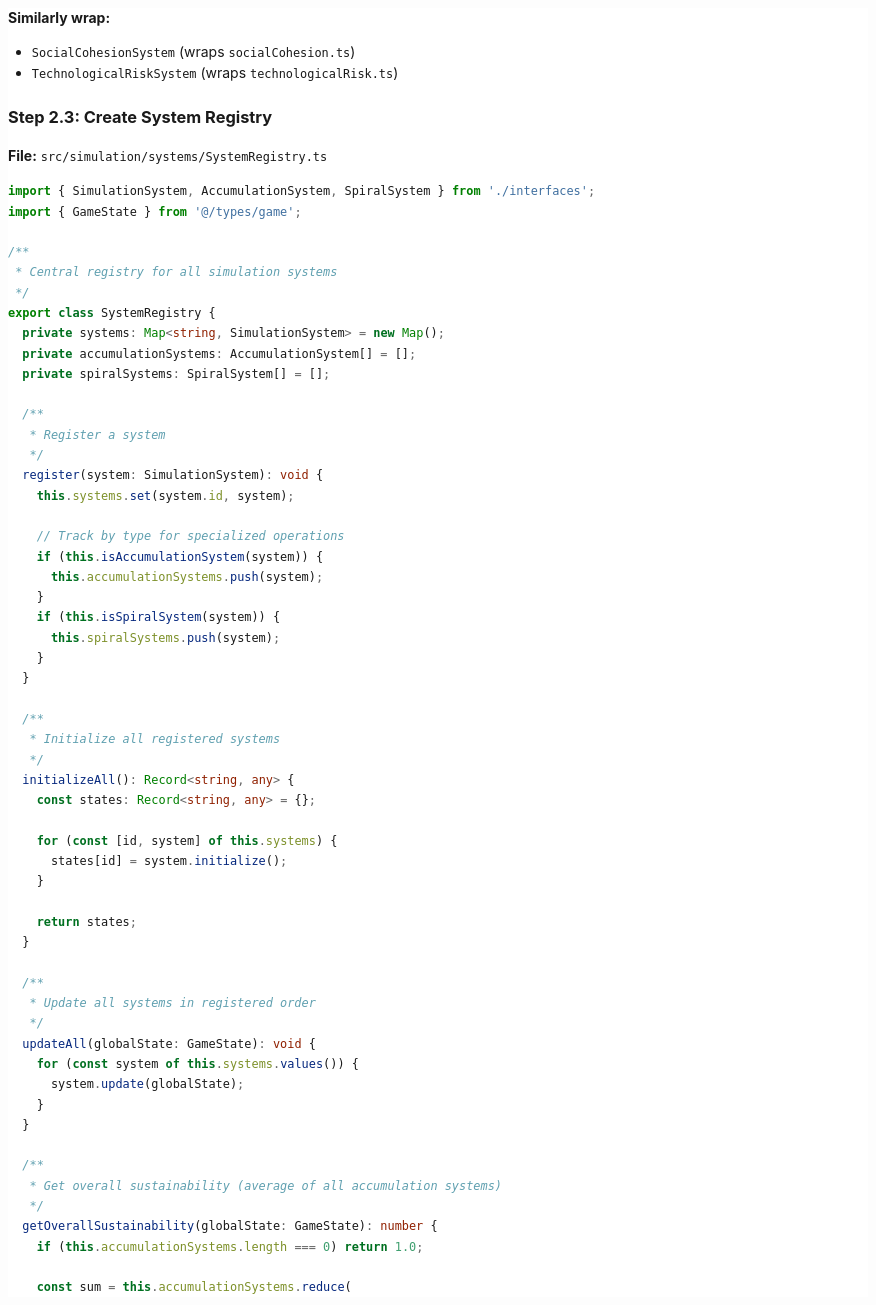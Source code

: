 **Similarly wrap:**
- `SocialCohesionSystem` (wraps `socialCohesion.ts`)
- `TechnologicalRiskSystem` (wraps `technologicalRisk.ts`)

### Step 2.3: Create System Registry

**File:** `src/simulation/systems/SystemRegistry.ts`

```typescript
import { SimulationSystem, AccumulationSystem, SpiralSystem } from './interfaces';
import { GameState } from '@/types/game';

/**
 * Central registry for all simulation systems
 */
export class SystemRegistry {
  private systems: Map<string, SimulationSystem> = new Map();
  private accumulationSystems: AccumulationSystem[] = [];
  private spiralSystems: SpiralSystem[] = [];

  /**
   * Register a system
   */
  register(system: SimulationSystem): void {
    this.systems.set(system.id, system);

    // Track by type for specialized operations
    if (this.isAccumulationSystem(system)) {
      this.accumulationSystems.push(system);
    }
    if (this.isSpiralSystem(system)) {
      this.spiralSystems.push(system);
    }
  }

  /**
   * Initialize all registered systems
   */
  initializeAll(): Record<string, any> {
    const states: Record<string, any> = {};

    for (const [id, system] of this.systems) {
      states[id] = system.initialize();
    }

    return states;
  }

  /**
   * Update all systems in registered order
   */
  updateAll(globalState: GameState): void {
    for (const system of this.systems.values()) {
      system.update(globalState);
    }
  }

  /**
   * Get overall sustainability (average of all accumulation systems)
   */
  getOverallSustainability(globalState: GameState): number {
    if (this.accumulationSystems.length === 0) return 1.0;

    const sum = this.accumulationSystems.reduce(
```